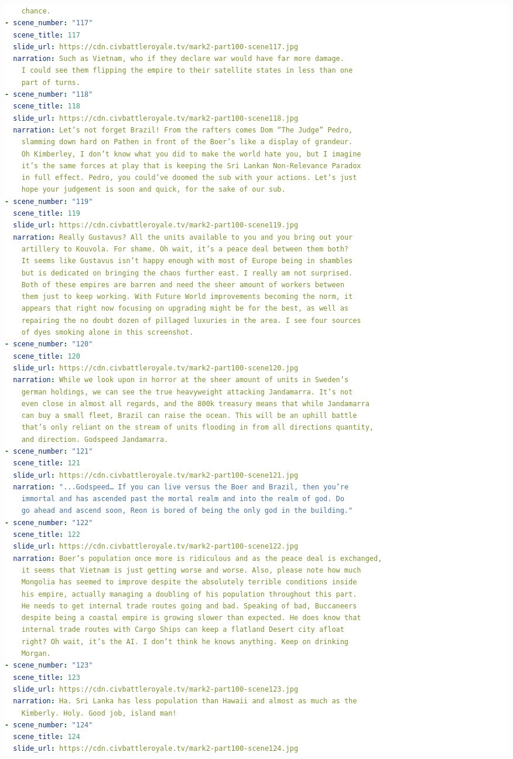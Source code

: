 ```yaml
    chance.
- scene_number: "117"
  scene_title: 117
  slide_url: https://cdn.civbattleroyale.tv/mark2-part100-scene117.jpg
  narration: Such as Vietnam, who if they declare war would have far more damage.
    I could see them flipping the empire to their satellite states in less than one
    part of turns.
- scene_number: "118"
  scene_title: 118
  slide_url: https://cdn.civbattleroyale.tv/mark2-part100-scene118.jpg
  narration: Let’s not forget Brazil! From the rafters comes Dom “The Judge” Pedro,
    slamming down hard on Pathen in front of the Boer’s like a display of grandeur.
    Oh Kimberley, I don’t know what you did to make the world hate you, but I imagine
    it’s the same forces at play that is keeping the Sri Lankan Non-Relevance Paradox
    in full effect. Pedro, you could’ve doomed the sub with your actions. Let’s just
    hope your judgement is soon and quick, for the sake of our sub.
- scene_number: "119"
  scene_title: 119
  slide_url: https://cdn.civbattleroyale.tv/mark2-part100-scene119.jpg
  narration: Really Gustavus? All the units available to you and you bring out your
    artillery to Kouvola. For shame. Oh wait, it’s a peace deal between them both?
    It seems like Gustavus isn’t happy enough with most of Europe being in shambles
    but is dedicated on bringing the chaos further east. I really am not surprised.
    Both of these empires are barren and need the sheer amount of workers between
    them just to keep working. With Future World improvements becoming the norm, it
    appears that right now focusing on upgrading might be for the best, as well as
    repairing the no doubt dozen of pillaged luxuries in the area. I see four sources
    of dyes smoking alone in this screenshot.
- scene_number: "120"
  scene_title: 120
  slide_url: https://cdn.civbattleroyale.tv/mark2-part100-scene120.jpg
  narration: While we look upon in horror at the sheer amount of units in Sweden’s
    german holdings, we can see the true heavyweight attacking Jandamarra. It’s not
    even close in almost all regards, and the 800k treasury means that while Jandamarra
    can buy a small fleet, Brazil can raise the ocean. This will be an uphill battle
    that’s only reliant on the stream of units flooding in from all directions quantity,
    and direction. Godspeed Jandamarra.
- scene_number: "121"
  scene_title: 121
  slide_url: https://cdn.civbattleroyale.tv/mark2-part100-scene121.jpg
  narration: "...Godspeed… If you can live versus the Boer and Brazil, then you’re
    immortal and has ascended past the mortal realm and into the realm of god. Do
    go ahead and ascend soon, Reon is bored of being the only god in the building."
- scene_number: "122"
  scene_title: 122
  slide_url: https://cdn.civbattleroyale.tv/mark2-part100-scene122.jpg
  narration: Boer’s population once more is ridiculous and as the peace deal is exchanged,
    it seems that Vietnam is just getting worse and worse. Also, please note how much
    Mongolia has seemed to improve despite the absolutely terrible conditions inside
    his empire, actually managing a doubling of his population throughout this part.
    He needs to get internal trade routes going and bad. Speaking of bad, Buccaneers
    despite being a coastal empire is growing slower than expected. He does know that
    internal trade routes with Cargo Ships can keep a flatland Desert city afloat
    right? Oh wait, it’s the AI. I don’t think he knows anything. Keep on drinking
    Morgan.
- scene_number: "123"
  scene_title: 123
  slide_url: https://cdn.civbattleroyale.tv/mark2-part100-scene123.jpg
  narration: Ha. Sri Lanka has less population than Hawaii and almost as much as the
    Kimberly. Holy. Good job, island man!
- scene_number: "124"
  scene_title: 124
  slide_url: https://cdn.civbattleroyale.tv/mark2-part100-scene124.jpg
```